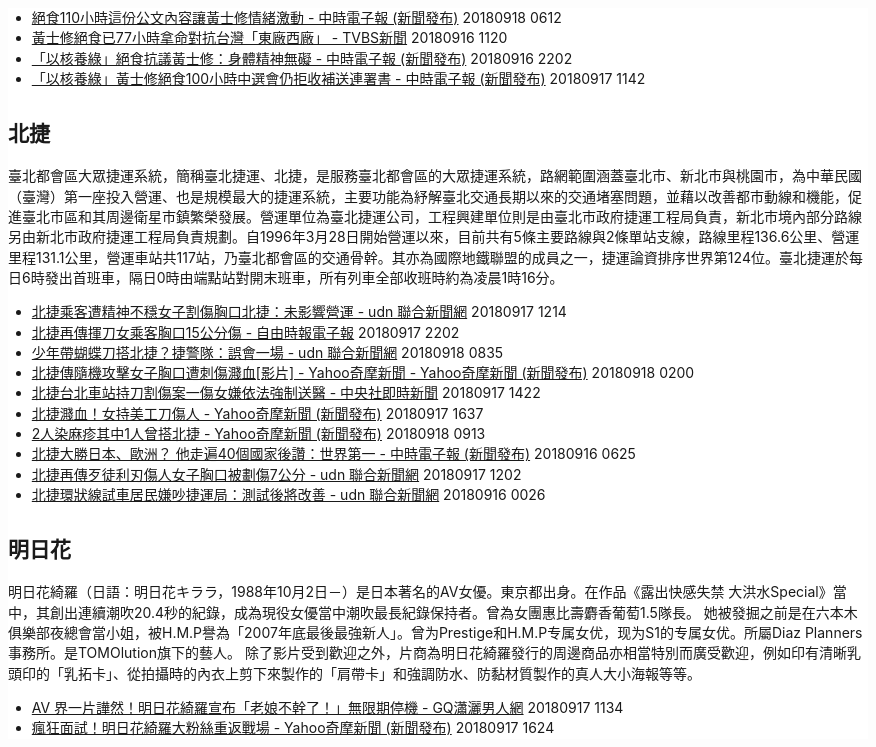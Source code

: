 - [絕食110小時這份公文內容讓黃士修情緒激動 - 中時電子報 (新聞發布)](http://www.chinatimes.com/realtimenews/20180918002271-260407 "絕食110小時這份公文內容讓黃士修情緒激動 - 中時電子報 (新聞發布)") 20180918 0612
- [黃士修絕食已77小時拿命對抗台灣「東廠西廠」 - TVBS新聞](https://news.tvbs.com.tw/politics/993581 "黃士修絕食已77小時拿命對抗台灣「東廠西廠」 - TVBS新聞") 20180916 1120
- [「以核養綠」絕食抗議黃士修：身體精神無礙 - 中時電子報 (新聞發布)](https://www.chinatimes.com/realtimenews/20180917000891-260407 "「以核養綠」絕食抗議黃士修：身體精神無礙 - 中時電子報 (新聞發布)") 20180916 2202
- [「以核養綠」黃士修絕食100小時中選會仍拒收補送連署書 - 中時電子報 (新聞發布)](https://www.chinatimes.com/realtimenews/20180917003185-260407 "「以核養綠」黃士修絕食100小時中選會仍拒收補送連署書 - 中時電子報 (新聞發布)") 20180917 1142

## 北捷

臺北都會區大眾捷運系統，簡稱臺北捷運、北捷，是服務臺北都會區的大眾捷運系統，路網範圍涵蓋臺北市、新北市與桃園市，為中華民國（臺灣）第一座投入營運、也是規模最大的捷運系統，主要功能為紓解臺北交通長期以來的交通堵塞問題，並藉以改善都市動線和機能，促進臺北市區和其周邊衛星市鎮繁榮發展。營運單位為臺北捷運公司，工程興建單位則是由臺北市政府捷運工程局負責，新北市境內部分路線另由新北市政府捷運工程局負責規劃。自1996年3月28日開始營運以來，目前共有5條主要路線與2條單站支線，路線里程136.6公里、營運里程131.1公里，營運車站共117站，乃臺北都會區的交通骨幹。其亦為國際地鐵聯盟的成員之一，捷運論資排序世界第124位。臺北捷運於每日6時發出首班車，隔日0時由端點站對開末班車，所有列車全部收班時約為凌晨1時16分。
- [北捷乘客遭精神不穩女子割傷胸口北捷：未影響營運 - udn 聯合新聞網](https://udn.com/news/story/7315/3372688 "北捷乘客遭精神不穩女子割傷胸口北捷：未影響營運 - udn 聯合新聞網") 20180917 1214
- [北捷再傳揮刀女乘客胸口15公分傷 - 自由時報電子報](http://news.ltn.com.tw/news/society/paper/1232925 "北捷再傳揮刀女乘客胸口15公分傷 - 自由時報電子報") 20180917 2202
- [少年帶蝴蝶刀搭北捷？捷警隊：誤會一場 - udn 聯合新聞網](https://udn.com/news/story/7320/3374307 "少年帶蝴蝶刀搭北捷？捷警隊：誤會一場 - udn 聯合新聞網") 20180918 0835
- [北捷傳隨機攻擊女子胸口遭刺傷濺血[影片] - Yahoo奇摩新聞 - Yahoo奇摩新聞 (新聞發布)](https://tw.news.yahoo.com/video/%E5%8C%97%E6%8D%B7%E5%82%B3%E9%9A%A8%E6%A9%9F%E6%94%BB%E6%93%8A-%E5%A5%B3%E5%AD%90%E8%83%B8%E5%8F%A3%E9%81%AD%E5%88%BA%E5%82%B7%E6%BF%BA%E8%A1%80-010900783.html "北捷傳隨機攻擊女子胸口遭刺傷濺血[影片] - Yahoo奇摩新聞 - Yahoo奇摩新聞 (新聞發布)") 20180918 0200
- [北捷台北車站持刀割傷案一傷女嫌依法強制送醫 - 中央社即時新聞](http://www.cna.com.tw/news/firstnews/201809170263-1.aspx "北捷台北車站持刀割傷案一傷女嫌依法強制送醫 - 中央社即時新聞") 20180917 1422
- [北捷濺血！女持美工刀傷人 - Yahoo奇摩新聞 (新聞發布)](https://tw.news.yahoo.com/%E5%8C%97%E6%8D%B7%E6%BF%BA%E8%A1%80-%E5%A5%B3%E6%8C%81%E7%BE%8E%E5%B7%A5%E5%88%80%E5%82%B7%E4%BA%BA-160000201.html "北捷濺血！女持美工刀傷人 - Yahoo奇摩新聞 (新聞發布)") 20180917 1637
- [2人染麻疹其中1人曾搭北捷 - Yahoo奇摩新聞 (新聞發布)](https://tw.news.yahoo.com/2%E4%BA%BA%E6%9F%93%E9%BA%BB%E7%96%B9-%E5%85%B6%E4%B8%AD1%E4%BA%BA%E6%9B%BE%E6%90%AD%E5%8C%97%E6%8D%B7-090019698.html "2人染麻疹其中1人曾搭北捷 - Yahoo奇摩新聞 (新聞發布)") 20180918 0913
- [北捷大勝日本、歐洲？ 他走遍40個國家後讚：世界第一 - 中時電子報 (新聞發布)](https://www.chinatimes.com/realtimenews/20180916001604-260405 "北捷大勝日本、歐洲？ 他走遍40個國家後讚：世界第一 - 中時電子報 (新聞發布)") 20180916 0625
- [北捷再傳歹徒利刃傷人女子胸口被劃傷7公分 - udn 聯合新聞網](https://udn.com/news/story/7315/3372644?from=udn-catehotnews_ch2 "北捷再傳歹徒利刃傷人女子胸口被劃傷7公分 - udn 聯合新聞網") 20180917 1202
- [北捷環狀線試車居民嫌吵捷運局：測試後將改善 - udn 聯合新聞網](https://udn.com/news/story/7323/3370125 "北捷環狀線試車居民嫌吵捷運局：測試後將改善 - udn 聯合新聞網") 20180916 0026

## 明日花

明日花綺羅（日語：明日花キララ，1988年10月2日－）是日本著名的AV女優。東京都出身。在作品《露出快感失禁 大洪水Special》當中，其創出連續潮吹20.4秒的紀錄，成為現役女優當中潮吹最長紀錄保持者。曾為女團惠比壽麝香葡萄1.5隊長。
她被發掘之前是在六本木俱樂部夜總會當小姐，被H.M.P譽為「2007年底最後最強新人」。曾为Prestige和H.M.P专属女优，现为S1的专属女优。所屬Diaz Planners事務所。是TOMOlution旗下的藝人。
除了影片受到歡迎之外，片商為明日花綺羅發行的周邊商品亦相當特別而廣受歡迎，例如印有清晰乳頭印的「乳拓卡」、從拍攝時的內衣上剪下來製作的「肩帶卡」和強調防水、防黏材質製作的真人大小海報等等。
- [AV 界一片譁然！明日花綺羅宣布「老娘不幹了！」無限期停機 - GQ瀟灑男人網](https://www.gq.com.tw/women/girl/content-37273.html "AV 界一片譁然！明日花綺羅宣布「老娘不幹了！」無限期停機 - GQ瀟灑男人網") 20180917 1134
- [瘋狂面試！明日花綺羅大粉絲重返戰場 - Yahoo奇摩新聞 (新聞發布)](https://tw.news.yahoo.com/%E7%98%8B%E7%8B%82%E9%9D%A2%E8%A9%A6-%E6%98%8E%E6%97%A5%E8%8A%B1%E7%B6%BA%E7%BE%85%E5%A4%A7%E7%B2%89%E7%B5%B2%E9%87%8D%E8%BF%94%E6%88%B0%E5%A0%B4-161005214.html "瘋狂面試！明日花綺羅大粉絲重返戰場 - Yahoo奇摩新聞 (新聞發布)") 20180917 1624

